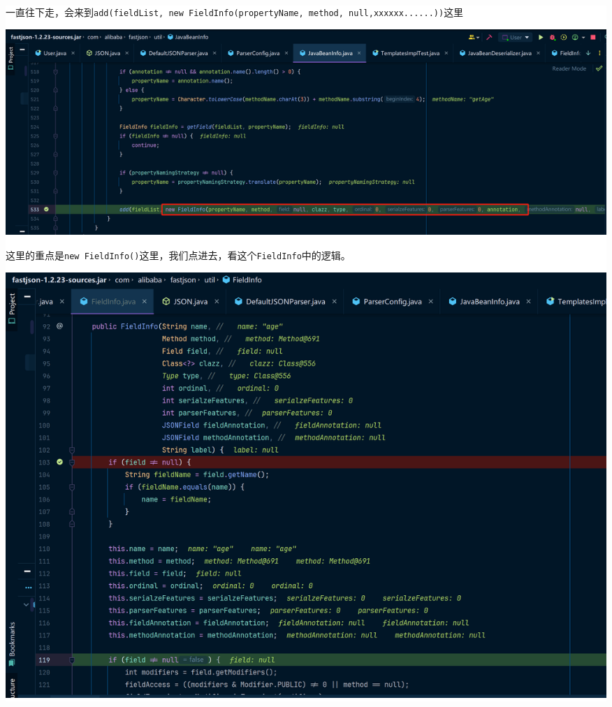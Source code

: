 一直往下走，会来到`add(fieldList, new FieldInfo(propertyName, method, null,xxxxxx......))`这里

![image-20250310160330960](./assets/image-20250310160330960.png)

这里的重点是`new FieldInfo()`这里，我们点进去，看这个`FieldInfo`中的逻辑。

![image-20250310160720763](./assets/image-20250310160720763.png)

